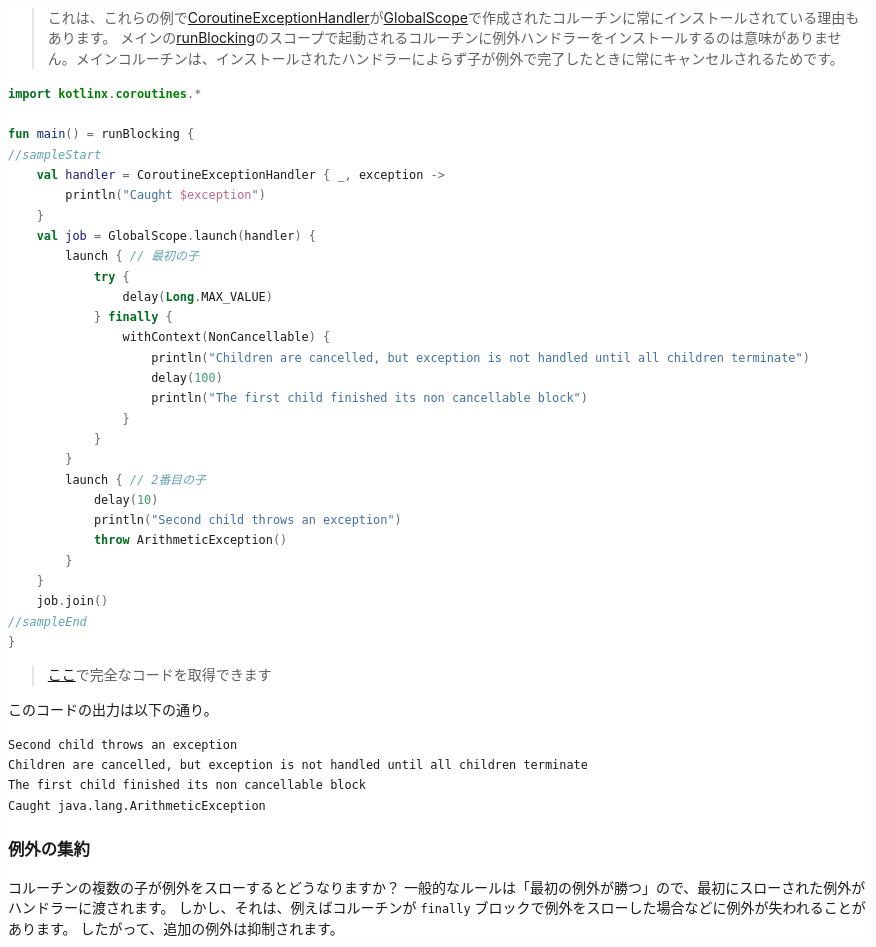 > これは、これらの例で[CoroutineExceptionHandler]が[GlobalScope]で作成されたコルーチンに常にインストールされている理由もあります。
メインの[runBlocking]のスコープで起動されるコルーチンに例外ハンドラーをインストールするのは意味がありません。メインコルーチンは、インストールされたハンドラーによらず子が例外で完了したときに常にキャンセルされるためです。

<div class="sample" markdown="1" theme="idea" data-min-compiler-version="1.3">

```kotlin
import kotlinx.coroutines.*

fun main() = runBlocking {
//sampleStart
    val handler = CoroutineExceptionHandler { _, exception -> 
        println("Caught $exception") 
    }
    val job = GlobalScope.launch(handler) {
        launch { // 最初の子
            try {
                delay(Long.MAX_VALUE)
            } finally {
                withContext(NonCancellable) {
                    println("Children are cancelled, but exception is not handled until all children terminate")
                    delay(100)
                    println("The first child finished its non cancellable block")
                }
            }
        }
        launch { // 2番目の子
            delay(10)
            println("Second child throws an exception")
            throw ArithmeticException()
        }
    }
    job.join()
//sampleEnd    
}
```

</div>

> [ここ](../kotlinx-coroutines-core/jvm/test/guide/example-exceptions-04.kt)で完全なコードを取得できます

このコードの出力は以下の通り。

```text
Second child throws an exception
Children are cancelled, but exception is not handled until all children terminate
The first child finished its non cancellable block
Caught java.lang.ArithmeticException
```


### 例外の集約

コルーチンの複数の子が例外をスローするとどうなりますか？
一般的なルールは「最初の例外が勝つ」ので、最初にスローされた例外がハンドラーに渡されます。
しかし、それは、例えばコルーチンが `finally` ブロックで例外をスローした場合などに例外が失われることがあります。
したがって、追加の例外は抑制されます。


[CancellationException]: https://kotlin.github.io/kotlinx.coroutines/kotlinx-coroutines-core/kotlinx.coroutines/-cancellation-exception/index.html
[launch]: https://kotlin.github.io/kotlinx.coroutines/kotlinx-coroutines-core/kotlinx.coroutines/launch.html
[async]: https://kotlin.github.io/kotlinx.coroutines/kotlinx-coroutines-core/kotlinx.coroutines/async.html
[Deferred.await]: https://kotlin.github.io/kotlinx.coroutines/kotlinx-coroutines-core/kotlinx.coroutines/-deferred/await.html
[GlobalScope]: https://kotlin.github.io/kotlinx.coroutines/kotlinx-coroutines-core/kotlinx.coroutines/-global-scope/index.html
[CoroutineExceptionHandler]: https://kotlin.github.io/kotlinx.coroutines/kotlinx-coroutines-core/kotlinx.coroutines/-coroutine-exception-handler/index.html
[Job.cancel]: https://kotlin.github.io/kotlinx.coroutines/kotlinx-coroutines-core/kotlinx.coroutines/-job/cancel.html
[runBlocking]: https://kotlin.github.io/kotlinx.coroutines/kotlinx-coroutines-core/kotlinx.coroutines/run-blocking.html
[SupervisorJob()]: https://kotlin.github.io/kotlinx.coroutines/kotlinx-coroutines-core/kotlinx.coroutines/-supervisor-job.html
[Job()]: https://kotlin.github.io/kotlinx.coroutines/kotlinx-coroutines-core/kotlinx.coroutines/-job.html
[supervisorScope]: https://kotlin.github.io/kotlinx.coroutines/kotlinx-coroutines-core/kotlinx.coroutines/supervisor-scope.html
[coroutineScope]: https://kotlin.github.io/kotlinx.coroutines/kotlinx-coroutines-core/kotlinx.coroutines/coroutine-scope.html
[actor]: https://kotlin.github.io/kotlinx.coroutines/kotlinx-coroutines-core/kotlinx.coroutines.channels/actor.html
[produce]: https://kotlin.github.io/kotlinx.coroutines/kotlinx-coroutines-core/kotlinx.coroutines.channels/produce.html
[ReceiveChannel.receive]: https://kotlin.github.io/kotlinx.coroutines/kotlinx-coroutines-core/kotlinx.coroutines.channels/-receive-channel/receive.html